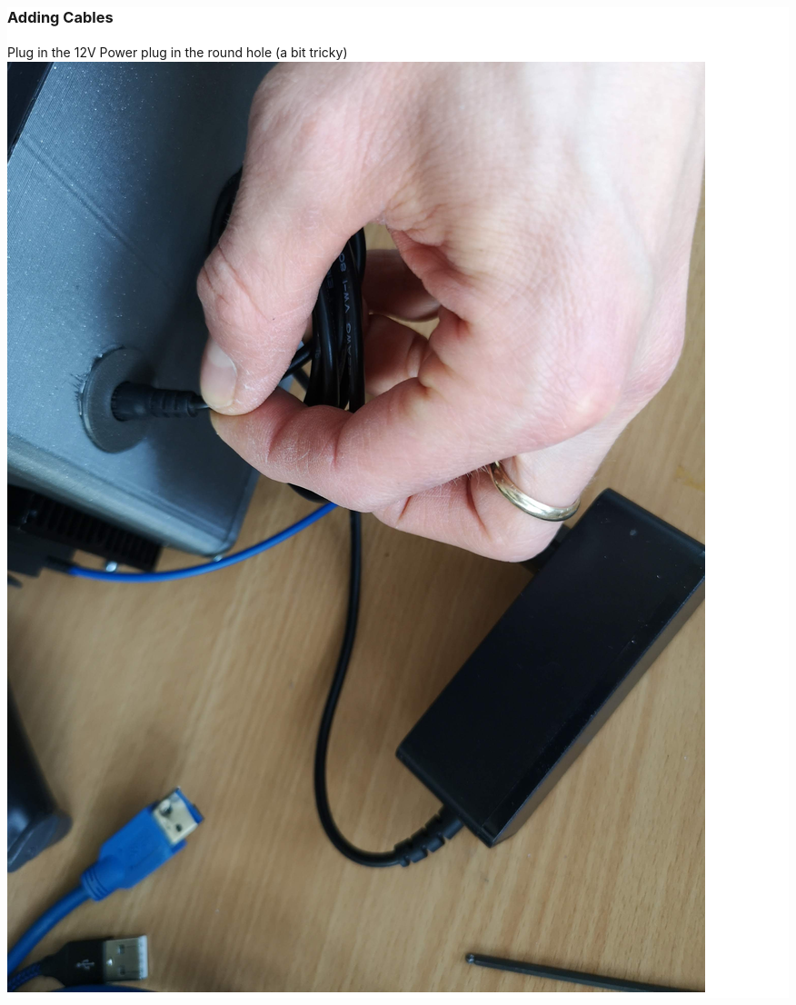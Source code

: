 ### Adding Cables

Plug in the 12V Power plug in the round hole (a bit tricky)
![](IMAGES/unpack/xyz_2_10.jpg)
